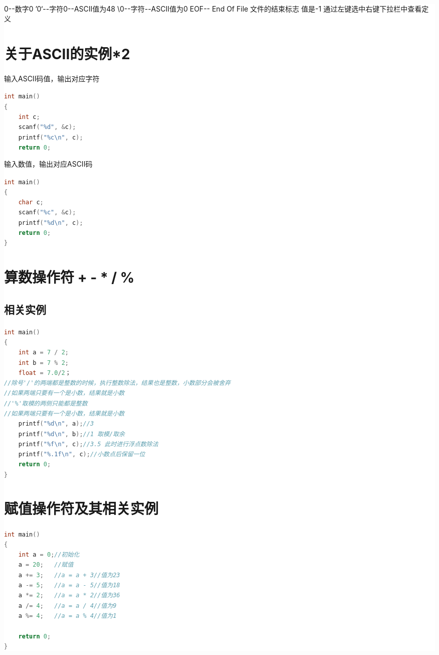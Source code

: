 0--数字0
’0‘--字符0--ASCII值为48
\0--字符--ASCII值为0
EOF-- End Of File 文件的结束标志 值是-1 通过左键选中右键下拉栏中查看定义

# 关于ASCII的实例*2
输入ASCII码值，输出对应字符
```c
int main() 
{
    int c;
    scanf("%d", &c);
    printf("%c\n", c);
    return 0;
```
输入数值，输出对应ASCII码
```c
int main()
{
    char c;
    scanf("%c", &c);
    printf("%d\n", c);
    return 0;
}
```
# 算数操作符 +  -  *  /  % 
## 相关实例
```c
int main()
{
    int a = 7 / 2;
    int b = 7 % 2;
    float = 7.0/2；
//除号'/'的两端都是整数的时候，执行整数除法，结果也是整数，小数部分会被舍弃
//如果两端只要有一个是小数，结果就是小数
//'%'取模的两侧只能都是整数
//如果两端只要有一个是小数，结果就是小数
    printf("%d\n", a);//3
    printf("%d\n", b);//1 取模/取余 
    printf("%f\n", c);//3.5 此时进行浮点数除法
    printf("%.1f\n", c);//小数点后保留一位
    return 0;
}
```
# 赋值操作符及其相关实例
```c
int main()
{
	int a = 0;//初始化
	a = 20;   //赋值
	a += 3;   //a = a + 3//值为23
	a -= 5;   //a = a - 5//值为18
	a *= 2;   //a = a * 2//值为36
	a /= 4;   //a = a / 4//值为9
	a %= 4;   //a = a % 4//值为1

	return 0;
}

```
